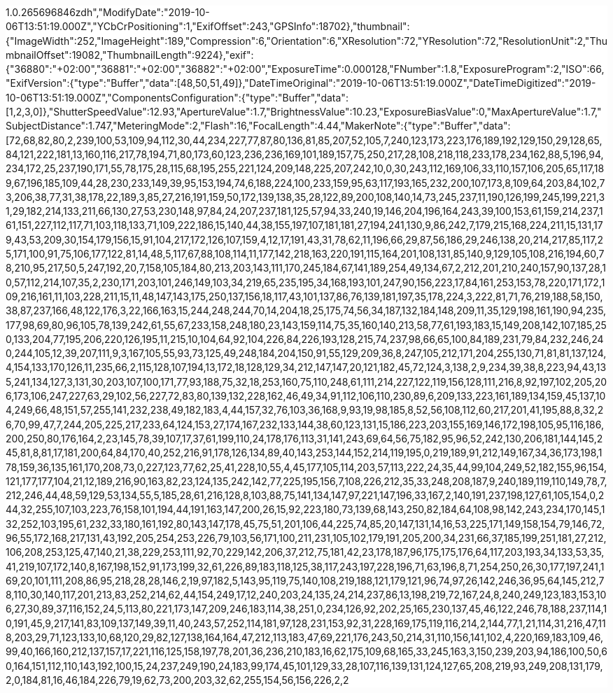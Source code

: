 1.0.265696846zdh","ModifyDate":"2019-10-06T13:51:19.000Z","YCbCrPositioning":1,"ExifOffset":243,"GPSInfo":18702},"thumbnail":{"ImageWidth":252,"ImageHeight":189,"Compression":6,"Orientation":6,"XResolution":72,"YResolution":72,"ResolutionUnit":2,"ThumbnailOffset":19082,"ThumbnailLength":9224},"exif":{"36880":"+02:00","36881":"+02:00","36882":"+02:00","ExposureTime":0.000128,"FNumber":1.8,"ExposureProgram":2,"ISO":66,"ExifVersion":{"type":"Buffer","data":[48,50,51,49]},"DateTimeOriginal":"2019-10-06T13:51:19.000Z","DateTimeDigitized":"2019-10-06T13:51:19.000Z","ComponentsConfiguration":{"type":"Buffer","data":[1,2,3,0]},"ShutterSpeedValue":12.93,"ApertureValue":1.7,"BrightnessValue":10.23,"ExposureBiasValue":0,"MaxApertureValue":1.7,"SubjectDistance":1.747,"MeteringMode":2,"Flash":16,"FocalLength":4.44,"MakerNote":{"type":"Buffer","data":[72,68,82,80,2,239,100,53,109,94,112,30,44,234,227,77,87,80,136,81,85,207,52,105,7,240,123,173,223,176,189,192,129,150,29,128,65,84,121,222,181,13,160,116,217,78,194,71,80,173,60,123,236,236,169,101,189,157,75,250,217,28,108,218,118,233,178,234,162,88,5,196,94,234,172,25,237,190,171,55,78,175,28,115,68,195,255,221,124,209,148,225,207,242,10,0,30,243,112,169,106,33,110,157,106,205,65,117,189,67,196,185,109,44,28,230,233,149,39,95,153,194,74,6,188,224,100,233,159,95,63,117,193,165,232,200,107,173,8,109,64,203,84,102,73,206,38,77,31,38,178,22,189,3,85,27,216,191,159,50,172,139,138,35,28,122,89,200,108,140,14,73,245,237,11,190,126,199,245,199,221,31,29,182,214,133,211,66,130,27,53,230,148,97,84,24,207,237,181,125,57,94,33,240,19,146,204,196,164,243,39,100,153,61,159,214,237,161,151,227,112,117,71,103,118,133,71,109,222,186,15,140,44,38,155,197,107,181,181,27,194,241,130,9,86,242,7,179,215,168,224,211,15,131,179,43,53,209,30,154,179,156,15,91,104,217,172,126,107,159,4,12,17,191,43,31,78,62,11,196,66,29,87,56,186,29,246,138,20,214,217,85,117,25,171,100,91,75,106,177,122,81,14,48,5,117,67,88,108,114,11,177,142,218,163,220,191,115,164,201,108,131,85,140,9,129,105,108,216,194,60,78,210,95,217,50,5,247,192,20,7,158,105,184,80,213,203,143,111,170,245,184,67,141,189,254,49,134,67,2,212,201,210,240,157,90,137,28,10,57,112,214,107,35,2,230,171,203,101,246,149,103,34,219,65,235,195,34,168,193,101,247,90,156,223,17,84,161,253,153,78,220,171,172,109,216,161,11,103,228,211,15,11,48,147,143,175,250,137,156,18,117,43,101,137,86,76,139,181,197,35,178,224,3,222,81,71,76,219,188,58,150,38,87,237,166,48,122,176,3,22,166,163,15,244,248,244,70,14,204,18,25,175,74,56,34,187,132,184,148,209,11,35,129,198,161,190,94,235,177,98,69,80,96,105,78,139,242,61,55,67,233,158,248,180,23,143,159,114,75,35,160,140,213,58,77,61,193,183,15,149,208,142,107,185,250,133,204,77,195,206,220,126,195,11,215,10,104,64,92,104,226,84,226,193,128,215,74,237,98,66,65,100,84,189,231,79,84,232,246,240,244,105,12,39,207,111,9,3,167,105,55,93,73,125,49,248,184,204,150,91,55,129,209,36,8,247,105,212,171,204,255,130,71,81,81,137,124,4,154,133,170,126,11,235,66,2,115,128,107,194,13,172,18,128,129,34,212,147,147,20,121,182,45,72,124,3,138,2,9,234,39,38,8,223,94,43,135,241,134,127,3,131,30,203,107,100,171,77,93,188,75,32,18,253,160,75,110,248,61,111,214,227,122,119,156,128,111,216,8,92,197,102,205,206,173,106,247,227,63,29,102,56,227,72,83,80,139,132,228,162,46,49,34,91,112,106,110,230,89,6,209,133,223,161,189,134,159,45,137,104,249,66,48,151,57,255,141,232,238,49,182,183,4,44,157,32,76,103,36,168,9,93,19,98,185,8,52,56,108,112,60,217,201,41,195,88,8,32,26,70,99,47,7,244,205,225,217,233,64,124,153,27,174,167,232,133,144,38,60,123,131,15,186,223,203,155,169,146,172,198,105,95,116,186,200,250,80,176,164,2,23,145,78,39,107,17,37,61,199,110,24,178,176,113,31,141,243,69,64,56,75,182,95,96,52,242,130,206,181,144,145,245,81,8,81,17,181,200,64,84,170,40,252,216,91,178,126,134,89,40,143,253,144,152,214,119,195,0,219,189,91,212,149,167,34,36,173,198,178,159,36,135,161,170,208,73,0,227,123,77,62,25,41,228,10,55,4,45,177,105,114,203,57,113,222,24,35,44,99,104,249,52,182,155,96,154,121,177,177,104,21,12,189,216,90,163,82,23,124,135,242,142,77,225,195,156,7,108,226,212,35,33,248,208,187,9,240,189,119,110,149,78,7,212,246,44,48,59,129,53,134,55,5,185,28,61,216,128,8,103,88,75,141,134,147,97,221,147,196,33,167,2,140,191,237,198,127,61,105,154,0,244,32,255,107,103,223,76,158,101,194,44,191,163,147,200,26,15,92,223,180,73,139,68,143,250,82,184,64,108,98,142,243,234,170,145,132,252,103,195,61,232,33,180,161,192,80,143,147,178,45,75,51,201,106,44,225,74,85,20,147,131,14,16,53,225,171,149,158,154,79,146,72,96,55,172,168,217,131,43,192,205,254,253,226,79,103,56,171,100,211,231,105,102,179,191,205,200,34,231,66,37,185,199,251,181,27,212,106,208,253,125,47,140,21,38,229,253,111,92,70,229,142,206,37,212,75,181,42,23,178,187,96,175,175,176,64,117,203,193,34,133,53,35,41,219,107,172,140,8,167,198,152,91,173,199,32,61,226,89,183,118,125,38,117,243,197,228,196,71,63,196,8,71,254,250,26,30,177,197,241,169,20,101,111,208,86,95,218,28,28,146,2,19,97,182,5,143,95,119,75,140,108,219,188,121,179,121,96,74,97,26,142,246,36,95,64,145,212,78,110,30,140,117,201,213,83,252,214,62,44,154,249,17,12,240,203,24,135,24,214,237,86,13,198,219,72,167,24,8,240,249,123,183,153,106,27,30,89,37,116,152,24,5,113,80,221,173,147,209,246,183,114,38,251,0,234,126,92,202,25,165,230,137,45,46,122,246,78,188,237,114,10,191,45,9,217,141,83,109,137,149,39,11,40,243,57,252,114,181,97,128,231,153,92,31,228,169,175,119,116,214,2,144,77,1,21,114,31,216,47,118,203,29,71,123,133,10,68,120,29,82,127,138,164,164,47,212,113,183,47,69,221,176,243,50,214,31,110,156,141,102,4,220,169,183,109,46,99,40,166,160,212,137,157,17,221,116,125,158,197,78,201,36,236,210,183,16,62,175,109,68,165,33,245,163,3,150,239,203,94,186,100,50,60,164,151,112,110,143,192,100,15,24,237,249,190,24,183,99,174,45,101,129,33,28,107,116,139,131,124,127,65,208,219,93,249,208,131,179,2,0,184,81,16,46,184,226,79,19,62,73,200,203,32,62,255,154,56,156,226,2,2
